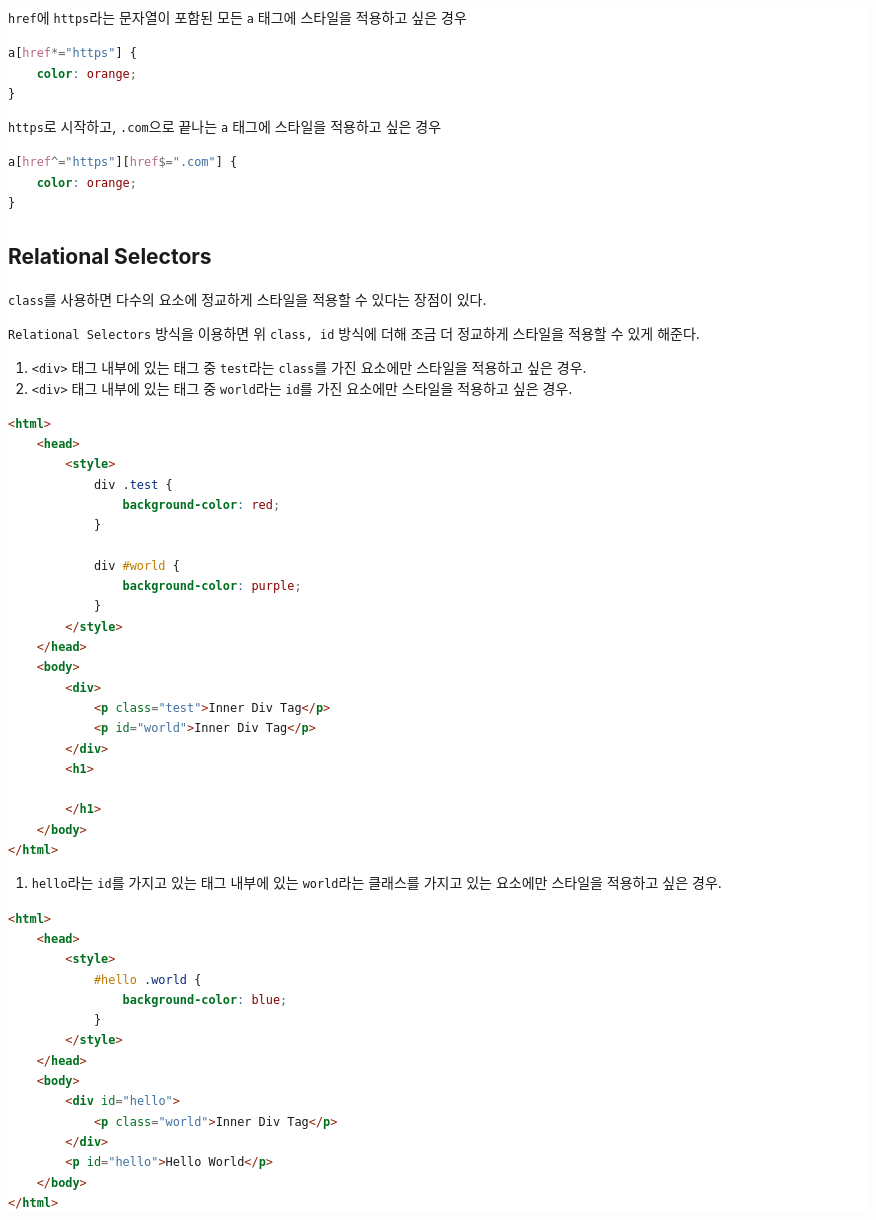 `href`에 `https`라는 문자열이 포함된 모든 `a` 태그에 스타일을 적용하고 싶은 경우

```css
a[href*="https"] {
    color: orange;
}
```

`https`로 시작하고, `.com`으로 끝나는 `a` 태그에 스타일을 적용하고 싶은 경우

```css
a[href^="https"][href$=".com"] {
    color: orange;
}
```

## Relational Selectors

`class`를 사용하면 다수의 요소에 정교하게 스타일을 적용할 수 있다는 장점이 있다.

`Relational Selectors` 방식을 이용하면 위 `class, id` 방식에 더해 조금 더 정교하게 스타일을 적용할 수 있게 해준다.

1. `<div>` 태그 내부에 있는 태그 중 `test`라는 `class`를 가진 요소에만 스타일을 적용하고 싶은 경우.
2. `<div>` 태그 내부에 있는 태그 중 `world`라는 `id`를 가진 요소에만 스타일을 적용하고 싶은 경우.

```html
<html>
    <head>
        <style>
            div .test {
                background-color: red;
            }
            
            div #world {
				background-color: purple;
            }
        </style>
    </head>
    <body>
        <div>
            <p class="test">Inner Div Tag</p>
            <p id="world">Inner Div Tag</p>
        </div>
        <h1>
            
        </h1>
    </body>
</html>
```

1. `hello`라는 `id`를 가지고 있는 태그 내부에 있는 `world`라는 클래스를 가지고 있는 요소에만 스타일을 적용하고 싶은 경우.

```html
<html>
    <head>
        <style>
            #hello .world {
                background-color: blue;
            }
        </style>
    </head>
    <body>
        <div id="hello">
            <p class="world">Inner Div Tag</p>
        </div>
        <p id="hello">Hello World</p>
    </body>
</html>
```